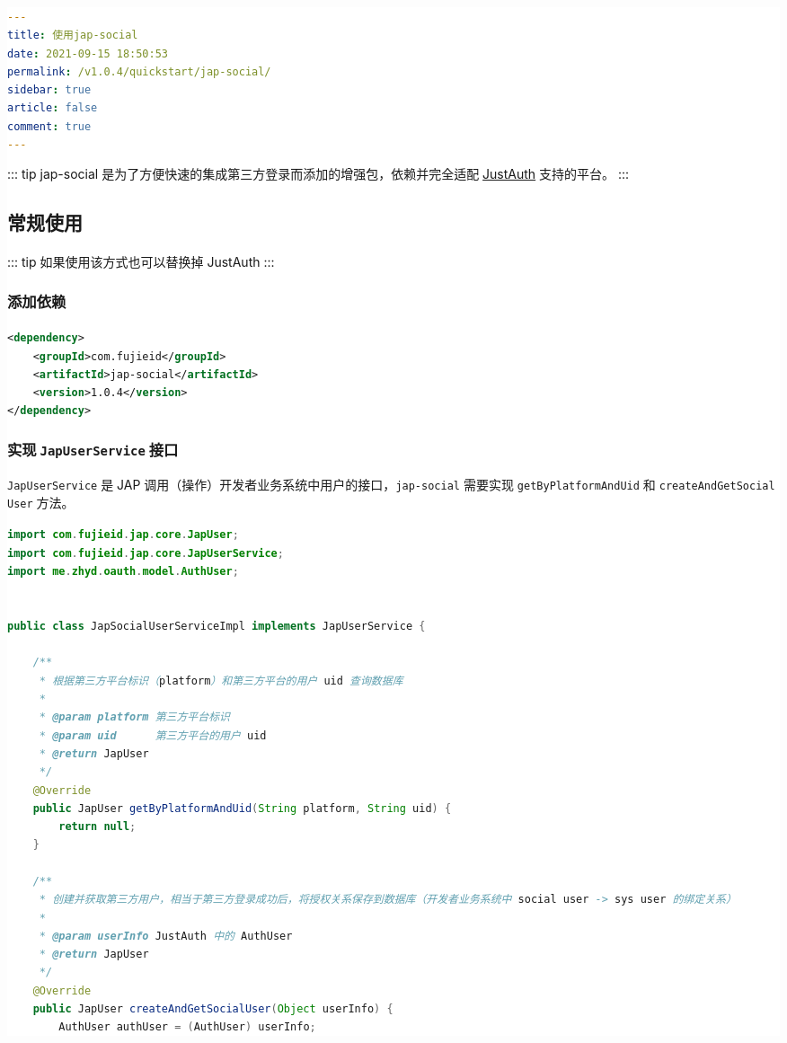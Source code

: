 ```yaml
---
title: 使用jap-social
date: 2021-09-15 18:50:53
permalink: /v1.0.4/quickstart/jap-social/
sidebar: true
article: false
comment: true
---
```


::: tip
jap-social 是为了方便快速的集成第三方登录而添加的增强包，依赖并完全适配 [JustAuth](https://github.com/justauth/JustAuth) 支持的平台。
:::

## 常规使用

::: tip
如果使用该方式也可以替换掉 JustAuth
:::

### 添加依赖

```xml
<dependency>
    <groupId>com.fujieid</groupId>
    <artifactId>jap-social</artifactId>
    <version>1.0.4</version>
</dependency>
```

### 实现 `JapUserService` 接口

`JapUserService` 是 JAP 调用（操作）开发者业务系统中用户的接口，`jap-social` 需要实现 `getByPlatformAndUid` 和 `createAndGetSocialUser` 方法。

```java
import com.fujieid.jap.core.JapUser;
import com.fujieid.jap.core.JapUserService;
import me.zhyd.oauth.model.AuthUser;


public class JapSocialUserServiceImpl implements JapUserService {

    /**
     * 根据第三方平台标识（platform）和第三方平台的用户 uid 查询数据库
     *
     * @param platform 第三方平台标识
     * @param uid      第三方平台的用户 uid
     * @return JapUser
     */
    @Override
    public JapUser getByPlatformAndUid(String platform, String uid) {
        return null;
    }

    /**
     * 创建并获取第三方用户，相当于第三方登录成功后，将授权关系保存到数据库（开发者业务系统中 social user -> sys user 的绑定关系）
     *
     * @param userInfo JustAuth 中的 AuthUser
     * @return JapUser
     */
    @Override
    public JapUser createAndGetSocialUser(Object userInfo) {
        AuthUser authUser = (AuthUser) userInfo;
```